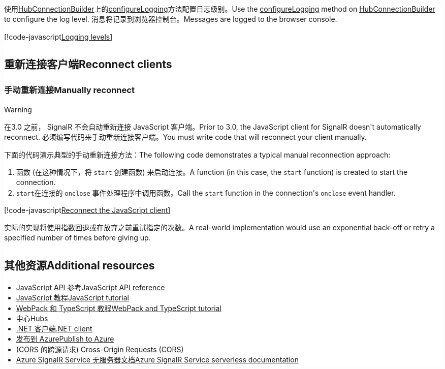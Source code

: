 <span data-ttu-id="3a830-305">使用[HubConnectionBuilder](/javascript/api/%40aspnet/signalr/hubconnectionbuilder)上的[configureLogging](/javascript/api/%40aspnet/signalr/hubconnectionbuilder#configurelogging)方法配置日志级别。</span><span class="sxs-lookup"><span data-stu-id="3a830-305">Use the [configureLogging](/javascript/api/%40aspnet/signalr/hubconnectionbuilder#configurelogging) method on [HubConnectionBuilder](/javascript/api/%40aspnet/signalr/hubconnectionbuilder) to configure the log level.</span></span> <span data-ttu-id="3a830-306">消息将记录到浏览器控制台。</span><span class="sxs-lookup"><span data-stu-id="3a830-306">Messages are logged to the browser console.</span></span>

[!code-javascript[Logging levels](javascript-client/samples/2.x/SignalRChat/wwwroot/js/chat.js?range=9-12)]

## <a name="reconnect-clients"></a><span data-ttu-id="3a830-307">重新连接客户端</span><span class="sxs-lookup"><span data-stu-id="3a830-307">Reconnect clients</span></span>

### <a name="manually-reconnect"></a><span data-ttu-id="3a830-308">手动重新连接</span><span class="sxs-lookup"><span data-stu-id="3a830-308">Manually reconnect</span></span>

> [!WARNING]
> <span data-ttu-id="3a830-309">在3.0 之前， SignalR 不会自动重新连接 JavaScript 客户端。</span><span class="sxs-lookup"><span data-stu-id="3a830-309">Prior to 3.0, the JavaScript client for SignalR doesn't automatically reconnect.</span></span> <span data-ttu-id="3a830-310">必须编写代码来手动重新连接客户端。</span><span class="sxs-lookup"><span data-stu-id="3a830-310">You must write code that will reconnect your client manually.</span></span>

<span data-ttu-id="3a830-311">下面的代码演示典型的手动重新连接方法：</span><span class="sxs-lookup"><span data-stu-id="3a830-311">The following code demonstrates a typical manual reconnection approach:</span></span>

1. <span data-ttu-id="3a830-312">函数 (在这种情况下，将 `start` 创建函数) 来启动连接。</span><span class="sxs-lookup"><span data-stu-id="3a830-312">A function (in this case, the `start` function) is created to start the connection.</span></span>
1. <span data-ttu-id="3a830-313">`start`在连接的 `onclose` 事件处理程序中调用函数。</span><span class="sxs-lookup"><span data-stu-id="3a830-313">Call the `start` function in the connection's `onclose` event handler.</span></span>

[!code-javascript[Reconnect the JavaScript client](javascript-client/samples/2.x/SignalRChat/wwwroot/js/chat.js?range=28-40)]

<span data-ttu-id="3a830-314">实际的实现将使用指数回退或在放弃之前重试指定的次数。</span><span class="sxs-lookup"><span data-stu-id="3a830-314">A real-world implementation would use an exponential back-off or retry a specified number of times before giving up.</span></span>

## <a name="additional-resources"></a><span data-ttu-id="3a830-315">其他资源</span><span class="sxs-lookup"><span data-stu-id="3a830-315">Additional resources</span></span>

* [<span data-ttu-id="3a830-316">JavaScript API 参考</span><span class="sxs-lookup"><span data-stu-id="3a830-316">JavaScript API reference</span></span>](/javascript/api/?view=signalr-js-latest)
* [<span data-ttu-id="3a830-317">JavaScript 教程</span><span class="sxs-lookup"><span data-stu-id="3a830-317">JavaScript tutorial</span></span>](xref:tutorials/signalr)
* [<span data-ttu-id="3a830-318">WebPack 和 TypeScript 教程</span><span class="sxs-lookup"><span data-stu-id="3a830-318">WebPack and TypeScript tutorial</span></span>](xref:tutorials/signalr-typescript-webpack)
* [<span data-ttu-id="3a830-319">中心</span><span class="sxs-lookup"><span data-stu-id="3a830-319">Hubs</span></span>](xref:signalr/hubs)
* [<span data-ttu-id="3a830-320">.NET 客户端</span><span class="sxs-lookup"><span data-stu-id="3a830-320">.NET client</span></span>](xref:signalr/dotnet-client)
* [<span data-ttu-id="3a830-321">发布到 Azure</span><span class="sxs-lookup"><span data-stu-id="3a830-321">Publish to Azure</span></span>](xref:signalr/publish-to-azure-web-app)
* [<span data-ttu-id="3a830-322"> (CORS 的跨源请求) </span><span class="sxs-lookup"><span data-stu-id="3a830-322">Cross-Origin Requests (CORS)</span></span>](xref:security/cors)
* [<span data-ttu-id="3a830-323">Azure SignalR Service 无服务器文档</span><span class="sxs-lookup"><span data-stu-id="3a830-323">Azure SignalR Service serverless documentation</span></span>](/azure/azure-signalr/signalr-concept-serverless-development-config)
